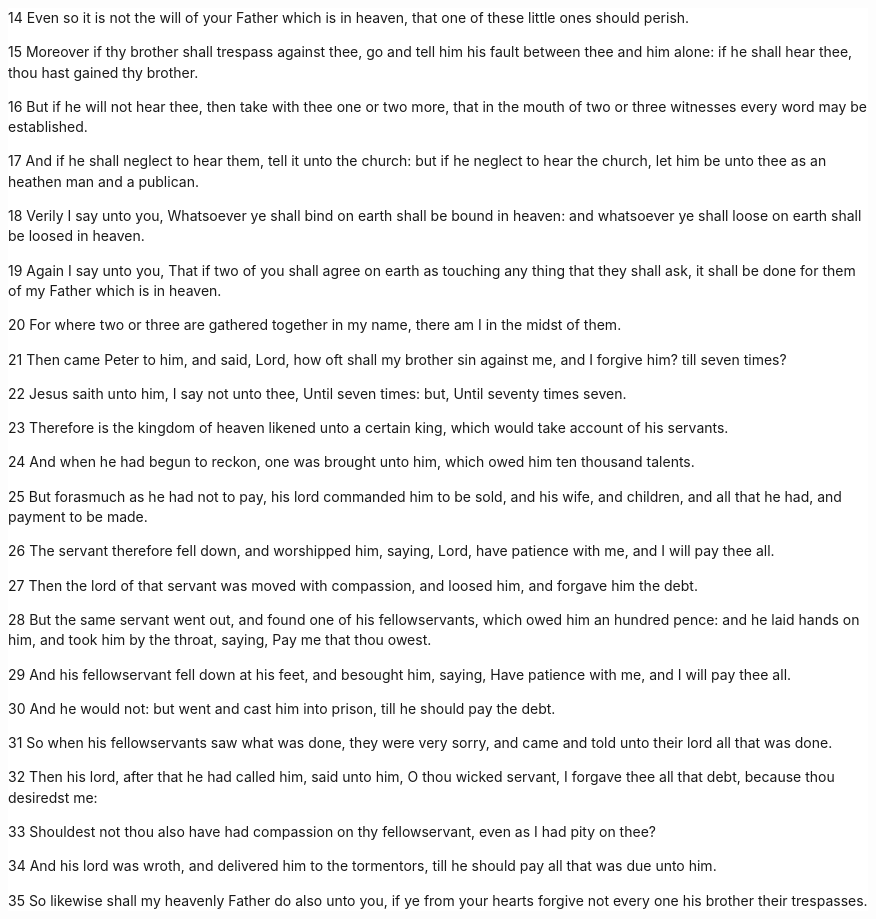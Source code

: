 14 Even so it is not the will of your Father which is in heaven, that one of these little ones should perish.

15 Moreover if thy brother shall trespass against thee, go and tell him his fault between thee and him alone: if he shall hear thee, thou hast gained thy brother.

16 But if he will not hear thee, then take with thee one or two more, that in the mouth of two or three witnesses every word may be established.

17 And if he shall neglect to hear them, tell it unto the church: but if he neglect to hear the church, let him be unto thee as an heathen man and a publican.

18 Verily I say unto you, Whatsoever ye shall bind on earth shall be bound in heaven: and whatsoever ye shall loose on earth shall be loosed in heaven.

19 Again I say unto you, That if two of you shall agree on earth as touching any thing that they shall ask, it shall be done for them of my Father which is in heaven.

20 For where two or three are gathered together in my name, there am I in the midst of them.

21 Then came Peter to him, and said, Lord, how oft shall my brother sin against me, and I forgive him? till seven times?

22 Jesus saith unto him, I say not unto thee, Until seven times: but, Until seventy times seven.

23 Therefore is the kingdom of heaven likened unto a certain king, which would take account of his servants.

24 And when he had begun to reckon, one was brought unto him, which owed him ten thousand talents.

25 But forasmuch as he had not to pay, his lord commanded him to be sold, and his wife, and children, and all that he had, and payment to be made.

26 The servant therefore fell down, and worshipped him, saying, Lord, have patience with me, and I will pay thee all.

27 Then the lord of that servant was moved with compassion, and loosed him, and forgave him the debt.

28 But the same servant went out, and found one of his fellowservants, which owed him an hundred pence: and he laid hands on him, and took him by the throat, saying, Pay me that thou owest.

29 And his fellowservant fell down at his feet, and besought him, saying, Have patience with me, and I will pay thee all.

30 And he would not: but went and cast him into prison, till he should pay the debt.

31 So when his fellowservants saw what was done, they were very sorry, and came and told unto their lord all that was done.

32 Then his lord, after that he had called him, said unto him, O thou wicked servant, I forgave thee all that debt, because thou desiredst me:

33 Shouldest not thou also have had compassion on thy fellowservant, even as I had pity on thee?

34 And his lord was wroth, and delivered him to the tormentors, till he should pay all that was due unto him.

35 So likewise shall my heavenly Father do also unto you, if ye from your hearts forgive not every one his brother their trespasses.
